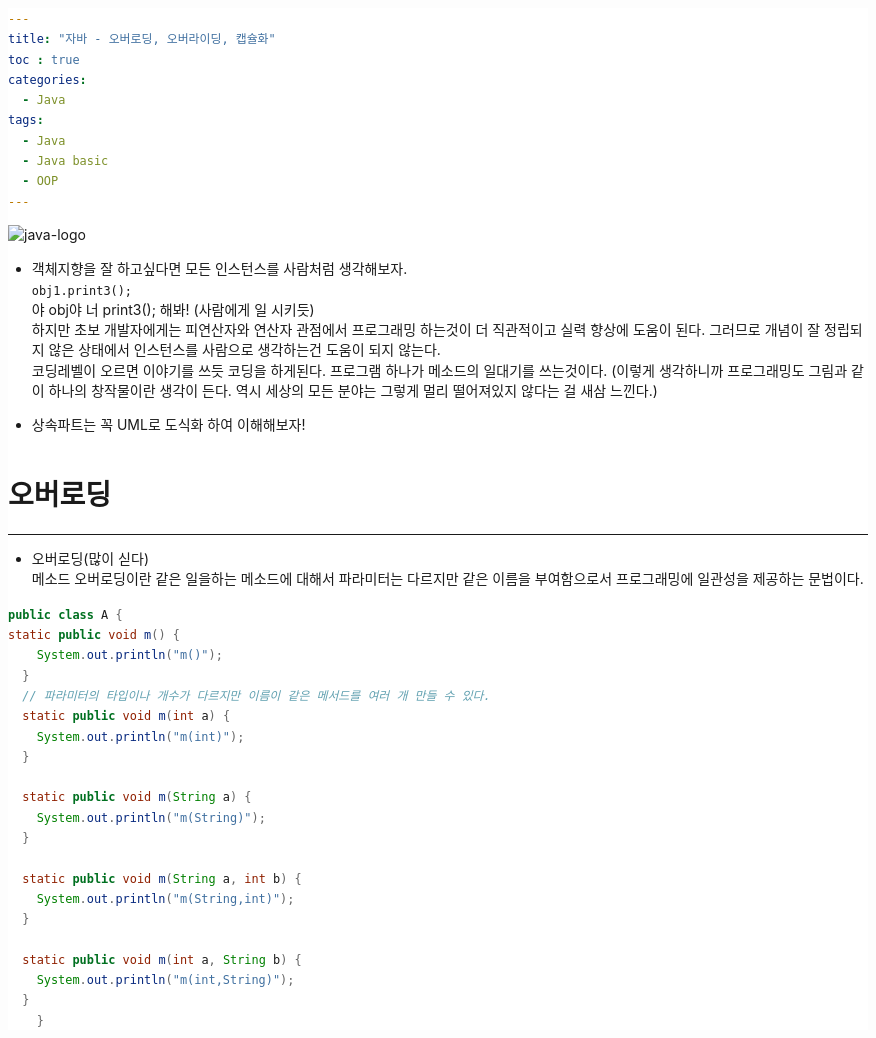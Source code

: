 ```yaml
---
title: "자바 - 오버로딩, 오버라이딩, 캡슐화"
toc : true
categories:
  - Java
tags:
  - Java
  - Java basic
  - OOP
---
```


![java-logo](https://user-images.githubusercontent.com/68311188/92201199-e4e6a200-eeb6-11ea-9f5b-76b79db3564f.png)

* 객체지향을 잘 하고싶다면 모든 인스턴스를 사람처럼 생각해보자.  
`obj1.print3();`  
야 obj야 너 print3(); 해봐! (사람에게 일 시키듯)  
하지만 초보 개발자에게는 피연산자와 연산자 관점에서 프로그래밍 하는것이 더 직관적이고 실력 향상에 도움이 된다. 그러므로 개념이 잘 정립되지 않은 상태에서 인스턴스를 사람으로 생각하는건 도움이 되지 않는다.  
코딩레벨이 오르면 이야기를 쓰듯 코딩을 하게된다. 프로그램 하나가 메소드의 일대기를 쓰는것이다. (이렇게 생각하니까 프로그래밍도 그림과 같이 하나의 창작물이란 생각이 든다. 역시 세상의 모든 분야는 그렇게 멀리 떨어져있지 않다는 걸 새삼 느낀다.)

* 상속파트는 꼭 UML로 도식화 하여 이해해보자!

# 오버로딩
----------------------
* 오버로딩(많이 싣다)  
메소드 오버로딩이란 같은 일을하는 메소드에 대해서 파라미터는 다르지만 같은 이름을 부여함으로서 프로그래밍에 일관성을 제공하는 문법이다. 

```java
public class A {
static public void m() {
    System.out.println("m()");
  }
  // 파라미터의 타입이나 개수가 다르지만 이름이 같은 메서드를 여러 개 만들 수 있다.
  static public void m(int a) {
    System.out.println("m(int)");
  }

  static public void m(String a) {
    System.out.println("m(String)");
  }

  static public void m(String a, int b) {
    System.out.println("m(String,int)");
  }

  static public void m(int a, String b) {
    System.out.println("m(int,String)");
  }
    }
```
